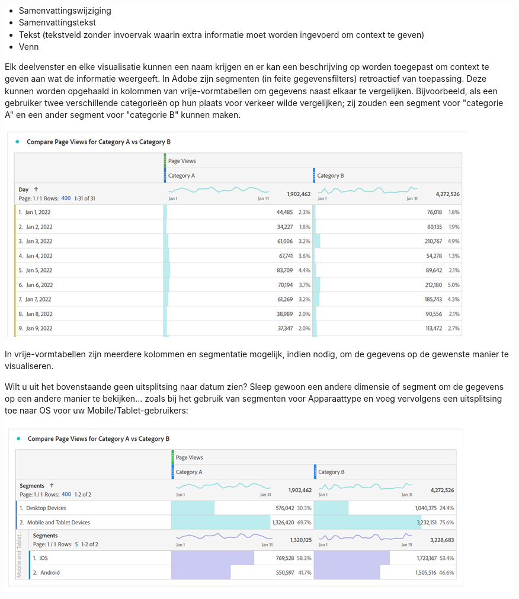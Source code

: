    * Samenvattingswijziging
   * Samenvattingstekst
   * Tekst (tekstveld zonder invoervak waarin extra informatie moet worden ingevoerd om context te geven)
* Venn

Elk deelvenster en elke visualisatie kunnen een naam krijgen en er kan een beschrijving op worden toegepast om context te geven aan wat de informatie weergeeft.
In Adobe zijn segmenten (in feite gegevensfilters) retroactief van toepassing. Deze kunnen worden opgehaald in kolommen van vrije-vormtabellen om gegevens naast elkaar te vergelijken. Bijvoorbeeld, als een gebruiker twee verschillende categorieën op hun plaats voor verkeer wilde vergelijken; zij zouden een segment voor &quot;categorie A&quot; en een ander segment voor &quot;categorie B&quot; kunnen maken.

![image3](assets/ga-to-aa_3.png)

In vrije-vormtabellen zijn meerdere kolommen en segmentatie mogelijk, indien nodig, om de gegevens op de gewenste manier te visualiseren.

Wilt u uit het bovenstaande geen uitsplitsing naar datum zien? Sleep gewoon een andere dimensie of segment om de gegevens op een andere manier te bekijken... zoals bij het gebruik van segmenten voor Apparaattype en voeg vervolgens een uitsplitsing toe naar OS voor uw Mobile/Tablet-gebruikers:

![image3](assets/ga-to-aa_4.png)
